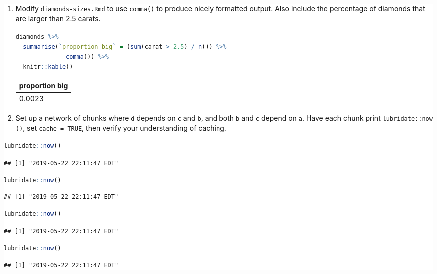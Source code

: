 1.  Modify `diamonds-sizes.Rmd` to use `comma()` to produce nicely
    formatted output. Also include the percentage of diamonds that are
    larger than 2.5 carats.
    
    
    ```r
    diamonds %>% 
      summarise(`proportion big` = (sum(carat > 2.5) / n()) %>% 
                  comma()) %>% 
      knitr::kable()
    ```
    
    
    
    |proportion big |
    |:--------------|
    |0.0023         |
    
1.  Set up a network of chunks where `d` depends on `c` and `b`, and
    both `b` and `c` depend on `a`. Have each chunk print `lubridate::now()`,
    set `cache = TRUE`, then verify your understanding of caching.
    

```r
lubridate::now()
```

```
## [1] "2019-05-22 22:11:47 EDT"
```
    

```r
lubridate::now()
```

```
## [1] "2019-05-22 22:11:47 EDT"
```


```r
lubridate::now()
```

```
## [1] "2019-05-22 22:11:47 EDT"
```


```r
lubridate::now()
```

```
## [1] "2019-05-22 22:11:47 EDT"
```



[^1]: Here is the foonote.
[^3]: and the third
[id]: http://example.com/ "Title"